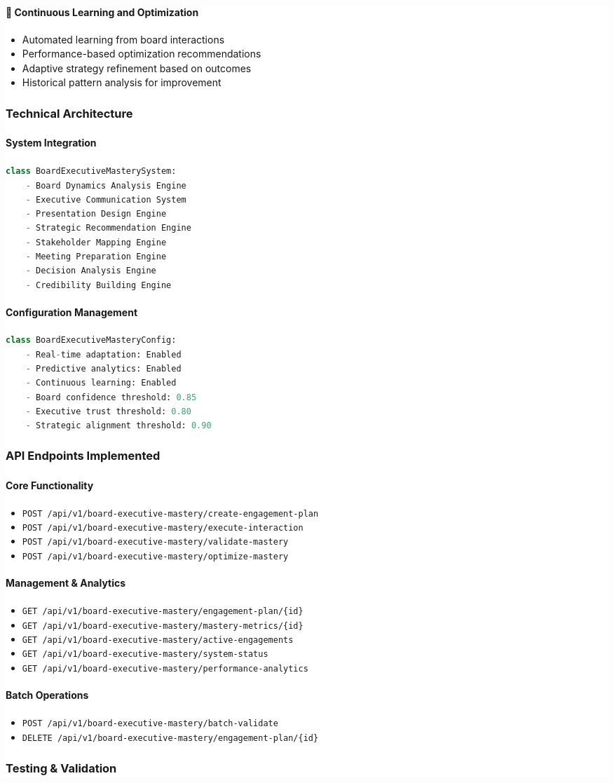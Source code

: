 #### 🔄 Continuous Learning and Optimization
- Automated learning from board interactions
- Performance-based optimization recommendations
- Adaptive strategy refinement based on outcomes
- Historical pattern analysis for improvement

### Technical Architecture

#### System Integration
```python
class BoardExecutiveMasterySystem:
    - Board Dynamics Analysis Engine
    - Executive Communication System  
    - Presentation Design Engine
    - Strategic Recommendation Engine
    - Stakeholder Mapping Engine
    - Meeting Preparation Engine
    - Decision Analysis Engine
    - Credibility Building Engine
```

#### Configuration Management
```python
class BoardExecutiveMasteryConfig:
    - Real-time adaptation: Enabled
    - Predictive analytics: Enabled
    - Continuous learning: Enabled
    - Board confidence threshold: 0.85
    - Executive trust threshold: 0.80
    - Strategic alignment threshold: 0.90
```

### API Endpoints Implemented

#### Core Functionality
- `POST /api/v1/board-executive-mastery/create-engagement-plan`
- `POST /api/v1/board-executive-mastery/execute-interaction`
- `POST /api/v1/board-executive-mastery/validate-mastery`
- `POST /api/v1/board-executive-mastery/optimize-mastery`

#### Management & Analytics
- `GET /api/v1/board-executive-mastery/engagement-plan/{id}`
- `GET /api/v1/board-executive-mastery/mastery-metrics/{id}`
- `GET /api/v1/board-executive-mastery/active-engagements`
- `GET /api/v1/board-executive-mastery/system-status`
- `GET /api/v1/board-executive-mastery/performance-analytics`

#### Batch Operations
- `POST /api/v1/board-executive-mastery/batch-validate`
- `DELETE /api/v1/board-executive-mastery/engagement-plan/{id}`

### Testing & Validation
